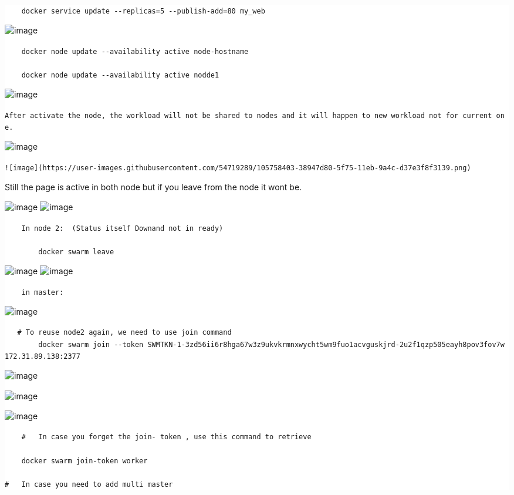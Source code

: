         docker service update --replicas=5 --publish-add=80 my_web

   ![image](https://user-images.githubusercontent.com/54719289/105757460-ffa7d900-5f73-11eb-9fe8-47a915fa7590.png)
   
        docker node update --availability active node-hostname
       
        docker node update --availability active nodde1   
   
   ![image](https://user-images.githubusercontent.com/54719289/105757683-4bf31900-5f74-11eb-84c4-6e818cf71ea3.png)

    After activate the node, the workload will not be shared to nodes and it will happen to new workload not for current one.
    
 ![image](https://user-images.githubusercontent.com/54719289/105758704-92954300-5f75-11eb-881e-b110adc56dbb.png)
    
    ![image](https://user-images.githubusercontent.com/54719289/105758403-38947d80-5f75-11eb-9a4c-d37e3f8f3139.png)
    
   Still the page is active  in both node but if you leave from the node it wont be.
   
 ![image](https://user-images.githubusercontent.com/54719289/105758904-cf613a00-5f75-11eb-84bc-607346faf719.png)
 ![image](https://user-images.githubusercontent.com/54719289/105758921-d720de80-5f75-11eb-9cbb-f4c92b38ebcb.png)

        In node 2:  (Status itself Downand not in ready)
        
            docker swarm leave 
            
![image](https://user-images.githubusercontent.com/54719289/105759167-22d38800-5f76-11eb-8a6f-69378db8fa0b.png)
![image](https://user-images.githubusercontent.com/54719289/105759209-2ff07700-5f76-11eb-9d01-caf20a5a5f6d.png)

        in master:
        
 ![image](https://user-images.githubusercontent.com/54719289/105759308-50203600-5f76-11eb-9bbc-99825180a1ad.png)

        
       # To reuse node2 again, we need to use join command
            docker swarm join --token SWMTKN-1-3zd56ii6r8hga67w3z9ukvkrmnxwycht5wm9fuo1acvguskjrd-2u2f1qzp505eayh8pov3fov7w 172.31.89.138:2377

![image](https://user-images.githubusercontent.com/54719289/105759825-ee140080-5f76-11eb-82a0-1418ecb9f40c.png)

![image](https://user-images.githubusercontent.com/54719289/105759850-f704d200-5f76-11eb-804d-a3a80b9690bb.png)

![image](https://user-images.githubusercontent.com/54719289/105759923-10a61980-5f77-11eb-894a-1dbce0129be7.png)


        #   In case you forget the join- token , use this command to retrieve
		
		docker swarm join-token worker
	
	#   In case you need to add multi master
        